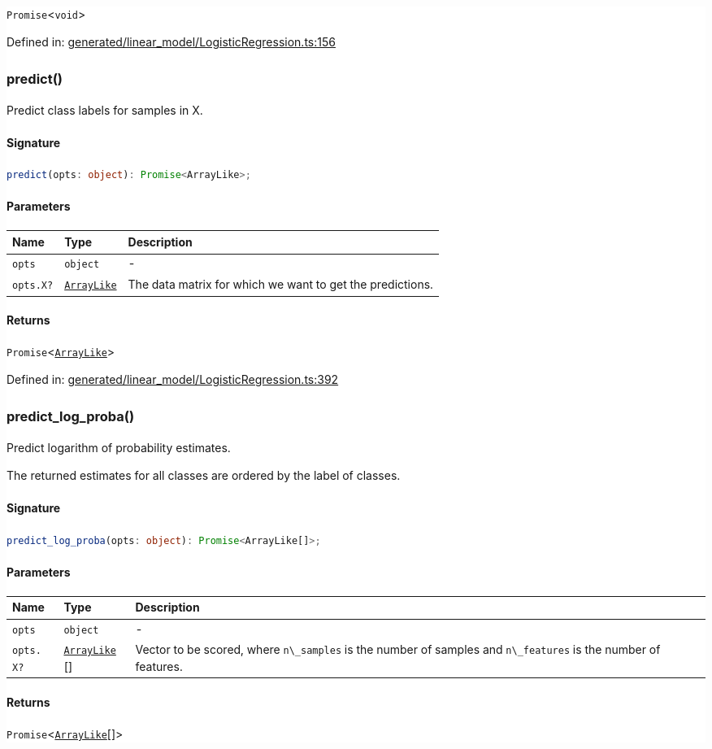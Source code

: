 `Promise`\<`void`\>

Defined in:  [generated/linear\_model/LogisticRegression.ts:156](https://github.com/transitive-bullshit/scikit-learn-ts/blob/f3d7d2d/packages/sklearn/src/generated/linear_model/LogisticRegression.ts#L156)

### predict()

Predict class labels for samples in X.

#### Signature

```ts
predict(opts: object): Promise<ArrayLike>;
```

#### Parameters

| Name | Type | Description |
| :------ | :------ | :------ |
| `opts` | `object` | - |
| `opts.X?` | [`ArrayLike`](../types/ArrayLike.md) | The data matrix for which we want to get the predictions. |

#### Returns

`Promise`\<[`ArrayLike`](../types/ArrayLike.md)\>

Defined in:  [generated/linear\_model/LogisticRegression.ts:392](https://github.com/transitive-bullshit/scikit-learn-ts/blob/f3d7d2d/packages/sklearn/src/generated/linear_model/LogisticRegression.ts#L392)

### predict\_log\_proba()

Predict logarithm of probability estimates.

The returned estimates for all classes are ordered by the label of classes.

#### Signature

```ts
predict_log_proba(opts: object): Promise<ArrayLike[]>;
```

#### Parameters

| Name | Type | Description |
| :------ | :------ | :------ |
| `opts` | `object` | - |
| `opts.X?` | [`ArrayLike`](../types/ArrayLike.md)[] | Vector to be scored, where `n\_samples` is the number of samples and `n\_features` is the number of features. |

#### Returns

`Promise`\<[`ArrayLike`](../types/ArrayLike.md)[]\>
